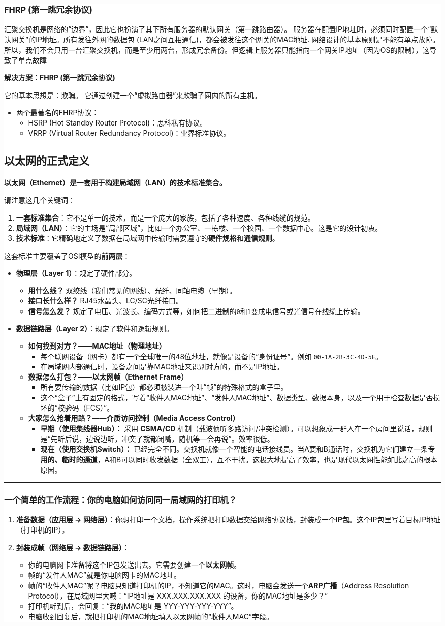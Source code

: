 ### FHRP (第一跳冗余协议)
汇聚交换机是网络的“边界”，因此它也扮演了其下所有服务器的默认网关（第一跳路由器）。
服务器在配置IP地址时，必须同时配置一个“默认网关”的IP地址。所有发往外网的数据包 (LAN之间互相通信)，都会被发往这个网关的MAC地址. 网络设计的基本原则是不能有单点故障。所以，我们不会只用一台汇聚交换机，而是至少用两台，形成冗余备份。但逻辑上服务器只能指向一个网关IP地址（因为OS的限制），这导致了单点故障

**解决方案：FHRP (第一跳冗余协议)**

它的基本思想是：欺骗。
它通过创建一个“虚拟路由器”来欺骗子网内的所有主机。
- 两个最著名的FHRP协议：
    - HSRP (Hot Standby Router Protocol)：思科私有协议。
    - VRRP (Virtual Router Redundancy Protocol)：业界标准协议。

## 以太网的正式定义
**以太网（Ethernet）是一套用于构建局域网（LAN）的技术标准集合。**

请注意这几个关键词：
1.  **一套标准集合**：它不是单一的技术，而是一个庞大的家族，包括了各种速度、各种线缆的规范。
2.  **局域网（LAN）**：它的主场是“局部区域”，比如一个办公室、一栋楼、一个校园、一个数据中心。这是它的设计初衷。
3.  **技术标准**：它精确地定义了数据在局域网中传输时需要遵守的**硬件规格**和**通信规则**。

这套标准主要覆盖了OSI模型的**前两层**：

*   **物理层（Layer 1）**：规定了硬件部分。
    *   **用什么线？** 双绞线（我们常见的网线）、光纤、同轴电缆（早期）。
    *   **接口长什么样？** RJ45水晶头、LC/SC光纤接口。
    *   **信号怎么发？** 规定了电压、光波长、编码方式等，如何把二进制的`0`和`1`变成电信号或光信号在线缆上传输。

*   **数据链路层（Layer 2）**：规定了软件和逻辑规则。
    *   **如何找到对方？——MAC地址（物理地址）**
        *   每个联网设备（网卡）都有一个全球唯一的48位地址，就像是设备的“身份证号”。例如 `00-1A-2B-3C-4D-5E`。
        *   在局域网内部通信时，设备之间是靠MAC地址来识别对方的，而不是IP地址。
    *   **数据怎么打包？——以太网帧（Ethernet Frame）**
        *   所有要传输的数据（比如IP包）都必须被装进一个叫“帧”的特殊格式的盒子里。
        *   这个“盒子”上有固定的格式，写着“收件人MAC地址”、“发件人MAC地址”、数据类型、数据本身，以及一个用于检查数据是否损坏的“校验码（FCS）”。
    *   **大家怎么抢着用路？——介质访问控制（Media Access Control）**
        *   **早期（使用集线器Hub）：** 采用 **CSMA/CD** 机制（载波侦听多路访问/冲突检测）。可以想象成一群人在一个房间里说话，规则是“先听后说，边说边听，冲突了就都闭嘴，随机等一会再说”。效率很低。
        *   **现在（使用交换机Switch）：** 已经完全不同。交换机就像一个智能的电话接线员。当A要和B通话时，交换机为它们建立一条**专用的、临时的通道**，A和B可以同时收发数据（全双工），互不干扰。这极大地提高了效率，也是现代以太网性能如此之高的根本原因。
---

### 一个简单的工作流程：你的电脑如何访问同一局域网的打印机？

1.  **准备数据（应用层 -> 网络层）**：你想打印一个文档，操作系统把打印数据交给网络协议栈，封装成一个**IP包**。这个IP包里写着目标IP地址（打印机的IP）。

2.  **封装成帧（网络层 -> 数据链路层）**：
    *   你的电脑网卡准备将这个IP包发送出去。它需要创建一个**以太网帧**。
    *   帧的“发件人MAC”就是你电脑网卡的MAC地址。
    *   帧的“收件人MAC”呢？电脑只知道打印机的IP，不知道它的MAC。这时，电脑会发送一个**ARP广播**（Address Resolution Protocol），在局域网里大喊：“IP地址是 XXX.XXX.XXX.XXX 的设备，你的MAC地址是多少？”
    *   打印机听到后，会回复：“我的MAC地址是 YYY-YYY-YYY-YYY”。
    *   电脑收到回复后，就把打印机的MAC地址填入以太网帧的“收件人MAC”字段。
